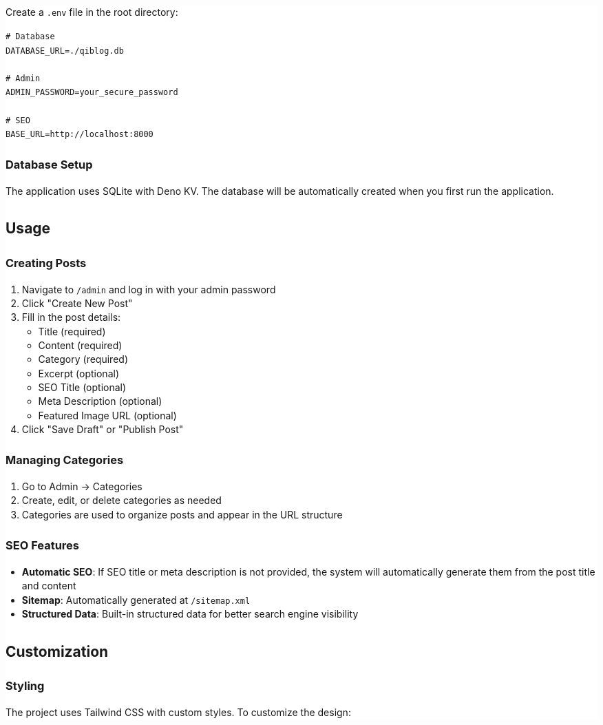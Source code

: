 Create a `.env` file in the root directory:

```env
# Database
DATABASE_URL=./qiblog.db

# Admin
ADMIN_PASSWORD=your_secure_password

# SEO
BASE_URL=http://localhost:8000
```

### Database Setup

The application uses SQLite with Deno KV. The database will be automatically created when you first run the application.

## Usage

### Creating Posts

1. Navigate to `/admin` and log in with your admin password
2. Click "Create New Post"
3. Fill in the post details:
   - Title (required)
   - Content (required)
   - Category (required)
   - Excerpt (optional)
   - SEO Title (optional)
   - Meta Description (optional)
   - Featured Image URL (optional)
4. Click "Save Draft" or "Publish Post"

### Managing Categories

1. Go to Admin → Categories
2. Create, edit, or delete categories as needed
3. Categories are used to organize posts and appear in the URL structure

### SEO Features

- **Automatic SEO**: If SEO title or meta description is not provided, the system will automatically generate them from the post title and content
- **Sitemap**: Automatically generated at `/sitemap.xml`
- **Structured Data**: Built-in structured data for better search engine visibility

## Customization

### Styling

The project uses Tailwind CSS with custom styles. To customize the design:
